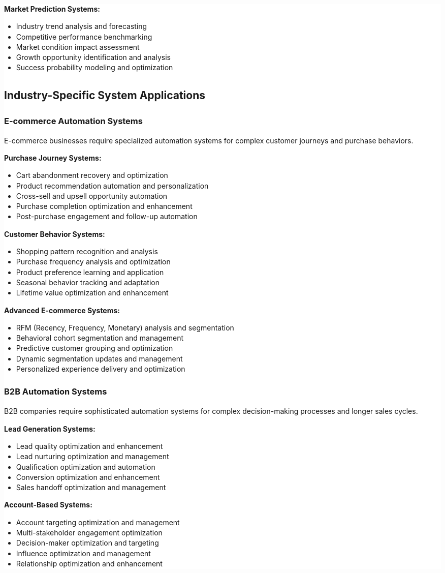 **Market Prediction Systems:**
- Industry trend analysis and forecasting
- Competitive performance benchmarking
- Market condition impact assessment
- Growth opportunity identification and analysis
- Success probability modeling and optimization

## Industry-Specific System Applications

### E-commerce Automation Systems

E-commerce businesses require specialized automation systems for complex customer journeys and purchase behaviors.

**Purchase Journey Systems:**
- Cart abandonment recovery and optimization
- Product recommendation automation and personalization
- Cross-sell and upsell opportunity automation
- Purchase completion optimization and enhancement
- Post-purchase engagement and follow-up automation

**Customer Behavior Systems:**
- Shopping pattern recognition and analysis
- Purchase frequency analysis and optimization
- Product preference learning and application
- Seasonal behavior tracking and adaptation
- Lifetime value optimization and enhancement

**Advanced E-commerce Systems:**
- RFM (Recency, Frequency, Monetary) analysis and segmentation
- Behavioral cohort segmentation and management
- Predictive customer grouping and optimization
- Dynamic segmentation updates and management
- Personalized experience delivery and optimization

### B2B Automation Systems

B2B companies require sophisticated automation systems for complex decision-making processes and longer sales cycles.

**Lead Generation Systems:**
- Lead quality optimization and enhancement
- Lead nurturing optimization and management
- Qualification optimization and automation
- Conversion optimization and enhancement
- Sales handoff optimization and management

**Account-Based Systems:**
- Account targeting optimization and management
- Multi-stakeholder engagement optimization
- Decision-maker optimization and targeting
- Influence optimization and management
- Relationship optimization and enhancement

